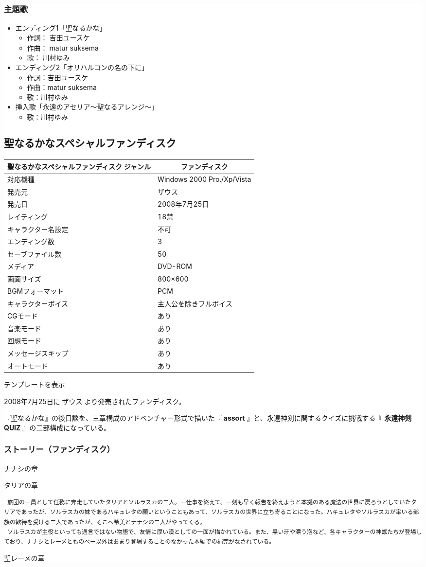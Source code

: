 ###  主題歌



  * エンディング1「聖なるかな」 
    * 作詞：  吉田ユースケ 
    * 作曲：  matur suksema 
    * 歌：  川村ゆみ 
  * エンディング2「オリハルコンの名の下に」 
    * 作詞：吉田ユースケ 
    * 作曲：matur suksema 
    * 歌：川村ゆみ 
  * 挿入歌「永遠のアセリア〜聖なるアレンジ〜」 
    * 歌：川村ゆみ 

##  聖なるかなスペシャルファンディスク



聖なるかなスペシャルファンディスク  ジャンル  |  ファンディスク   
---|---  
対応機種  |  Windows 2000 Pro./Xp/Vista   
発売元  |  ザウス   
発売日  |  2008年7月25日   
レイティング  |  18禁   
キャラクター名設定  |  不可   
エンディング数  |  3   
セーブファイル数  |  50   
メディア  |  DVD-ROM   
画面サイズ  |  800×600   
BGMフォーマット  |  PCM   
キャラクターボイス  |  主人公を除きフルボイス   
CGモード  |  あり   
音楽モード  |  あり   
回想モード  |  あり   
メッセージスキップ  |  あり   
オートモード  |  あり   
テンプレートを表示  
  
2008年7月25日に  ザウス  より発売されたファンディスク。

『聖なるかな』の後日談を、三章構成のアドベンチャー形式で描いた『 **assort** 』と、永遠神剣に関するクイズに挑戦する『 **永遠神剣QUIZ**
』の二部構成になっている。

###  ストーリー（ファンディスク）



ナナシの章

タリアの章

     旅団の一員として任務に奔走していたタリアとソルラスカの二人。一仕事を終えて、一刻も早く報告を終えようと本拠のある魔法の世界に戻ろうとしていたタリアであったが、ソルラスカの妹であるハキュレタの願いということもあって、ソルラスカの世界に立ち寄ることになった。ハキュレタやソルラスカが率いる部族の歓待を受ける二人であったが、そこへ希美とナナシの二人がやってくる。 
     ソルラスカが主役といっても過言ではない物語で、友情に厚い漢としての一面が描かれている。また、黒い牙や漂う泡など、各キャラクターの神獣たちが登場しており、ナナシとレーメとものべー以外はあまり登場することのなかった本編での補完がなされている。 
聖レーメの章
